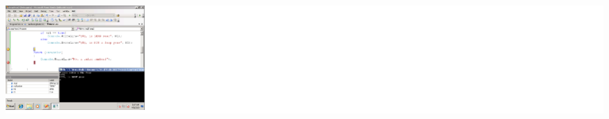<img src="img/200905 ntuc MTA examQ3c 1996-3.PNG" alt="Q3 Debug 3" height="150"> 
</p><p float="left">